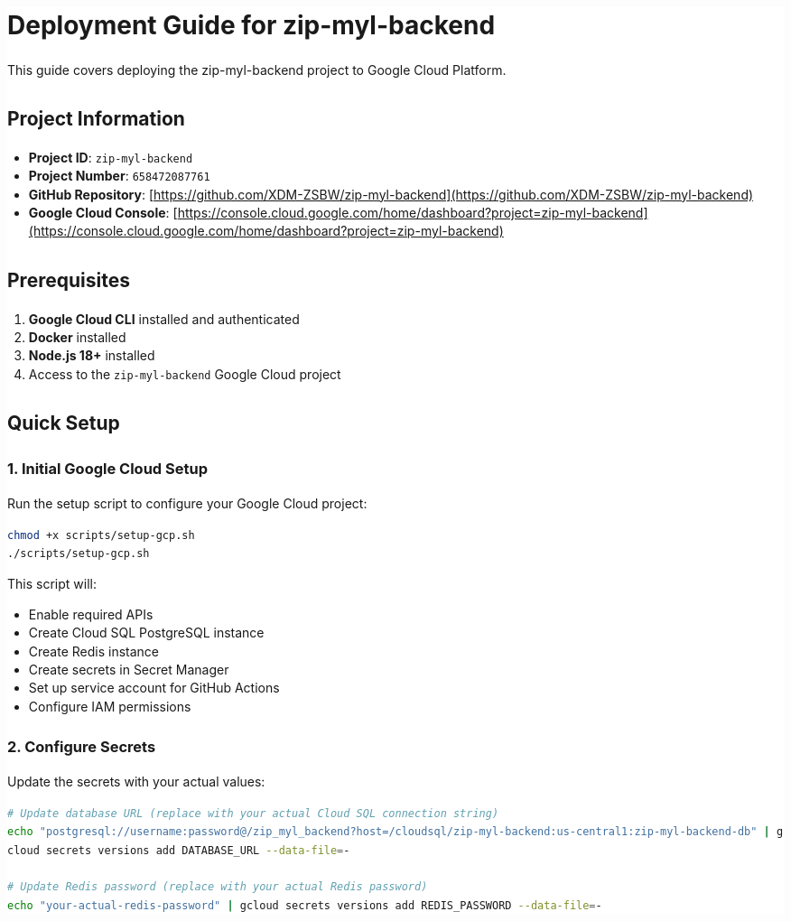 # Deployment Guide for zip-myl-backend

This guide covers deploying the zip-myl-backend project to Google Cloud Platform.

## Project Information

- **Project ID**: `zip-myl-backend`
- **Project Number**: `658472087761`
- **GitHub Repository**: [https://github.com/XDM-ZSBW/zip-myl-backend](https://github.com/XDM-ZSBW/zip-myl-backend)
- **Google Cloud Console**: [https://console.cloud.google.com/home/dashboard?project=zip-myl-backend](https://console.cloud.google.com/home/dashboard?project=zip-myl-backend)

## Prerequisites

1. **Google Cloud CLI** installed and authenticated
2. **Docker** installed
3. **Node.js 18+** installed
4. Access to the `zip-myl-backend` Google Cloud project

## Quick Setup

### 1. Initial Google Cloud Setup

Run the setup script to configure your Google Cloud project:

```bash
chmod +x scripts/setup-gcp.sh
./scripts/setup-gcp.sh
```

This script will:
- Enable required APIs
- Create Cloud SQL PostgreSQL instance
- Create Redis instance
- Create secrets in Secret Manager
- Set up service account for GitHub Actions
- Configure IAM permissions

### 2. Configure Secrets

Update the secrets with your actual values:

```bash
# Update database URL (replace with your actual Cloud SQL connection string)
echo "postgresql://username:password@/zip_myl_backend?host=/cloudsql/zip-myl-backend:us-central1:zip-myl-backend-db" | gcloud secrets versions add DATABASE_URL --data-file=-

# Update Redis password (replace with your actual Redis password)
echo "your-actual-redis-password" | gcloud secrets versions add REDIS_PASSWORD --data-file=-
```
